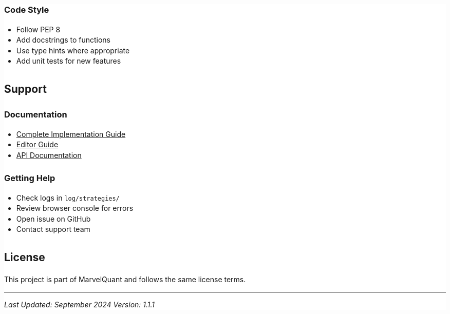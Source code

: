 ### Code Style
- Follow PEP 8
- Add docstrings to functions
- Use type hints where appropriate
- Add unit tests for new features

## Support

### Documentation
- [Complete Implementation Guide](complete-implementation-guide.md)
- [Editor Guide](editor-guide.md)
- [API Documentation](api-reference.md)

### Getting Help
- Check logs in `log/strategies/`
- Review browser console for errors
- Open issue on GitHub
- Contact support team

## License

This project is part of MarvelQuant and follows the same license terms.

---

*Last Updated: September 2024*
*Version: 1.1.1*